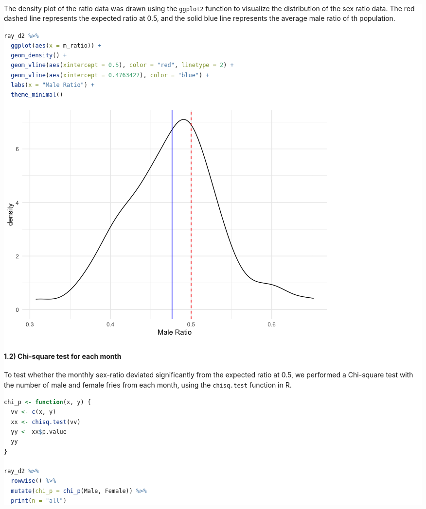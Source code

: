 The density plot of the ratio data was drawn using the `ggplot2`
function to visualize the distribution of the sex ratio data. The red
dashed line represents the expected ratio at 0.5, and the solid blue
line represents the average male ratio of th population.

``` r
ray_d2 %>% 
  ggplot(aes(x = m_ratio)) +
  geom_density() +
  geom_vline(aes(xintercept = 0.5), color = "red", linetype = 2) +
  geom_vline(aes(xintercept = 0.4763427), color = "blue") +
  labs(x = "Male Ratio") +
  theme_minimal()
```

![](RaySexRatio_files/figure-gfm/unnamed-chunk-6-1.png)

#### 1.2) Chi-square test for each month

To test whether the monthly sex-ratio deviated significantly from the
expected ratio at 0.5, we performed a Chi-square test with the number of
male and female fries from each month, using the `chisq.test` function
in R.

``` r
chi_p <- function(x, y) {
  vv <- c(x, y)
  xx <- chisq.test(vv)
  yy <- xx$p.value
  yy
}

ray_d2 %>% 
  rowwise() %>% 
  mutate(chi_p = chi_p(Male, Female)) %>% 
  print(n = "all")
```
